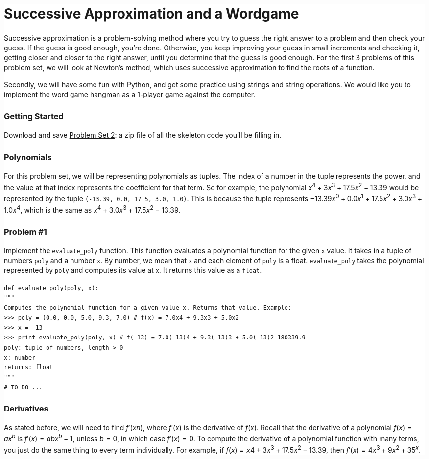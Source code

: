 # Successive Approximation and a Wordgame

Successive approximation is a problem-solving method where you try to guess the right answer to a problem and then check your guess. If the guess is good enough, you’re done. Otherwise, you keep improving your guess in small increments and checking it, getting closer and closer to the right answer, until you determine that the guess is good enough. For the first 3 problems of this problem set, we will look at Newton’s method, which uses successive approximation to find the roots of a function.

Secondly, we will have some fun with Python, and get some practice using strings and string operations. We would like you to implement the word game hangman as a 1-player game against the computer.

### Getting Started

Download and save [Problem Set 2](http://ocw.mit.edu/courses/electrical-engineering-and-computer-science/6-00sc-introduction-to-computer-science-and-programming-spring-2011/unit-1/lecture-6-recursion/ps2.zip): a zip file of all the skeleton code you’ll be filling in.

### Polynomials

For this problem set, we will be representing polynomials as tuples. The index of a number in the tuple represents the power, and the value at that index represents the coefficient for that term. So for example, the polynomial $x^4 + 3x^3 + 17.5x^2 - 13.39$ would be represented by the tuple `(-13.39, 0.0, 17.5, 3.0, 1.0)`. This is because the tuple represents $-13.39x^0 + 0.0x^1 + 17.5x^2 + 3.0x^3 + 1.0x^4$, which is the same as $x^4 + 3.0x^3 + 17.5x^2 - 13.39$.

### Problem #1

Implement the `evaluate_poly` function. This function evaluates a polynomial function for the given `x` value. It takes in a tuple of numbers `poly` and a number `x`. By number, we mean that `x` and each element of `poly` is a float. `evaluate_poly` takes the polynomial represented
by `poly` and computes its value at `x`. It returns this value as a `float`.

	def evaluate_poly(poly, x):
	"""
	Computes the polynomial function for a given value x. Returns that value. Example:
	>>> poly = (0.0, 0.0, 5.0, 9.3, 7.0) # f(x) = 7.0x4 + 9.3x3 + 5.0x2
	>>> x = -13
	>>> print evaluate_poly(poly, x) # f(-13) = 7.0(-13)4 + 9.3(-13)3 + 5.0(-13)2 180339.9
	poly: tuple of numbers, length > 0
	x: number
	returns: float
	"""
	# TO DO ...

### Derivatives

As stated before, we will need to find $f'(xn)$, where $f'(x)$ is the derivative of $f(x)$. Recall that the derivative of a polynomial $f(x) = ax^b$ is $f'(x) = abx^b - 1$, unless $b=0$, in which case $f'(x) = 0$. To compute the derivative of a polynomial function with many terms, you just do the same thing to every term individually. For example, if $f(x) = x4 + 3x^3 + 17.5x^2 - 13.39$, then $f'(x) = 4x^3 + 9x^2 + 35^x$.
